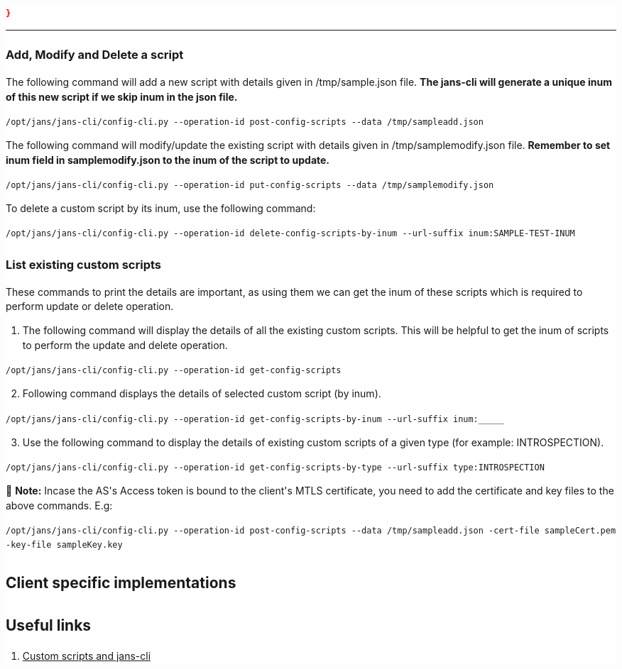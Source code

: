 ```json
}
```

***

### Add, Modify and Delete a script

The following command will add a new script with details given in /tmp/sample.json file. __The jans-cli will generate a unique inum of this new script if we skip inum in the json file.__
```
/opt/jans/jans-cli/config-cli.py --operation-id post-config-scripts --data /tmp/sampleadd.json
```
The following command will modify/update the existing script with details given in /tmp/samplemodify.json file. __Remember to set inum field in samplemodify.json to the inum of the script to update.__

```
/opt/jans/jans-cli/config-cli.py --operation-id put-config-scripts --data /tmp/samplemodify.json
```

To delete a custom script by its inum, use the following command:

```
/opt/jans/jans-cli/config-cli.py --operation-id delete-config-scripts-by-inum --url-suffix inum:SAMPLE-TEST-INUM
```

### List existing custom scripts
These commands to print the details are important, as using them we can get the inum of these scripts which is required to perform update or delete operation.

1. The following command will display the details of all the existing custom scripts. This will be helpful to get the inum of scripts to perform the update and delete operation.
```
/opt/jans/jans-cli/config-cli.py --operation-id get-config-scripts
```

2. Following command displays the details of selected custom script (by inum).

```
/opt/jans/jans-cli/config-cli.py --operation-id get-config-scripts-by-inum --url-suffix inum:_____  
```

3. Use the following command to display the details of existing custom scripts of a given type (for example: INTROSPECTION).
```
/opt/jans/jans-cli/config-cli.py --operation-id get-config-scripts-by-type --url-suffix type:INTROSPECTION
```
:memo: **Note:** Incase the AS's Access token is bound to the client's MTLS certificate, you need to add the certificate and key files to the above commands.
E.g:
```
/opt/jans/jans-cli/config-cli.py --operation-id post-config-scripts --data /tmp/sampleadd.json -cert-file sampleCert.pem -key-file sampleKey.key
 ```


## Client specific implementations

## Useful links
1. [Custom scripts and jans-cli](https://github.com/JanssenProject/jans-cli/blob/main/docs/cli/cli-custom-scripts.md#find-list-of-custom-scripts)
